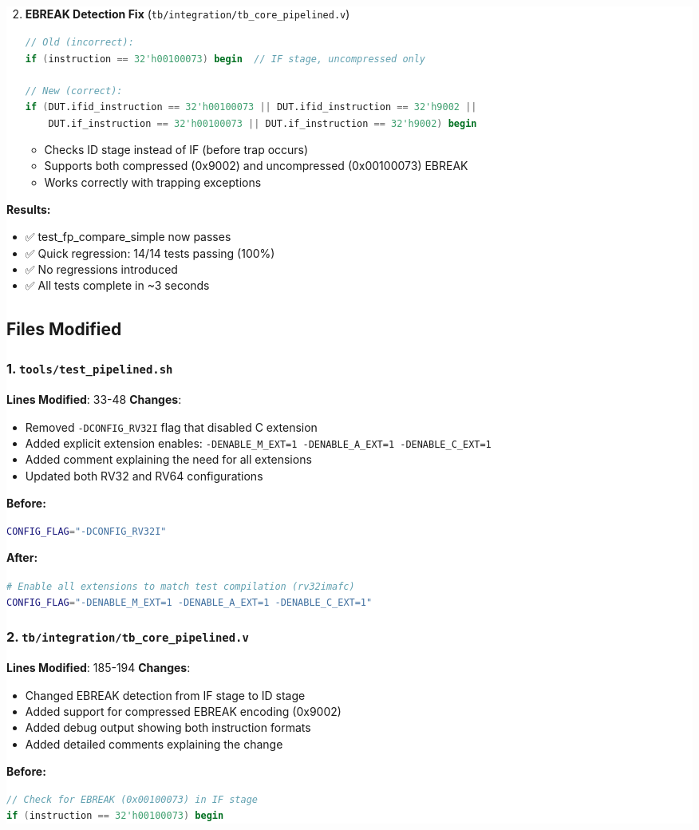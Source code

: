 2. **EBREAK Detection Fix** (`tb/integration/tb_core_pipelined.v`)
   ```verilog
   // Old (incorrect):
   if (instruction == 32'h00100073) begin  // IF stage, uncompressed only

   // New (correct):
   if (DUT.ifid_instruction == 32'h00100073 || DUT.ifid_instruction == 32'h9002 ||
       DUT.if_instruction == 32'h00100073 || DUT.if_instruction == 32'h9002) begin
   ```
   - Checks ID stage instead of IF (before trap occurs)
   - Supports both compressed (0x9002) and uncompressed (0x00100073) EBREAK
   - Works correctly with trapping exceptions

**Results:**
- ✅ test_fp_compare_simple now passes
- ✅ Quick regression: 14/14 tests passing (100%)
- ✅ No regressions introduced
- ✅ All tests complete in ~3 seconds

## Files Modified

### 1. `tools/test_pipelined.sh`
**Lines Modified**: 33-48
**Changes**:
- Removed `-DCONFIG_RV32I` flag that disabled C extension
- Added explicit extension enables: `-DENABLE_M_EXT=1 -DENABLE_A_EXT=1 -DENABLE_C_EXT=1`
- Added comment explaining the need for all extensions
- Updated both RV32 and RV64 configurations

**Before:**
```bash
CONFIG_FLAG="-DCONFIG_RV32I"
```

**After:**
```bash
# Enable all extensions to match test compilation (rv32imafc)
CONFIG_FLAG="-DENABLE_M_EXT=1 -DENABLE_A_EXT=1 -DENABLE_C_EXT=1"
```

### 2. `tb/integration/tb_core_pipelined.v`
**Lines Modified**: 185-194
**Changes**:
- Changed EBREAK detection from IF stage to ID stage
- Added support for compressed EBREAK encoding (0x9002)
- Added debug output showing both instruction formats
- Added detailed comments explaining the change

**Before:**
```verilog
// Check for EBREAK (0x00100073) in IF stage
if (instruction == 32'h00100073) begin
```
